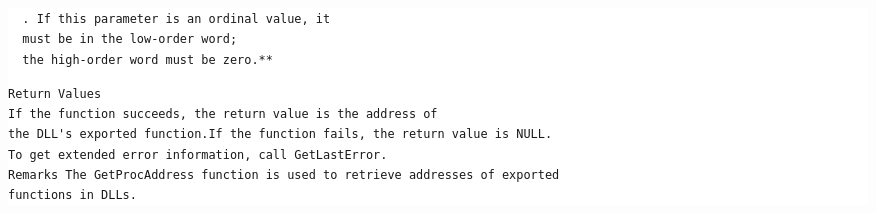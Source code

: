 ``` 
  . If this parameter is an ordinal value, it 
  must be in the low-order word;
  the high-order word must be zero.**
```

```
Return Values 
If the function succeeds, the return value is the address of 
the DLL's exported function.If the function fails, the return value is NULL.
To get extended error information, call GetLastError. 
Remarks The GetProcAddress function is used to retrieve addresses of exported 
functions in DLLs.
```

